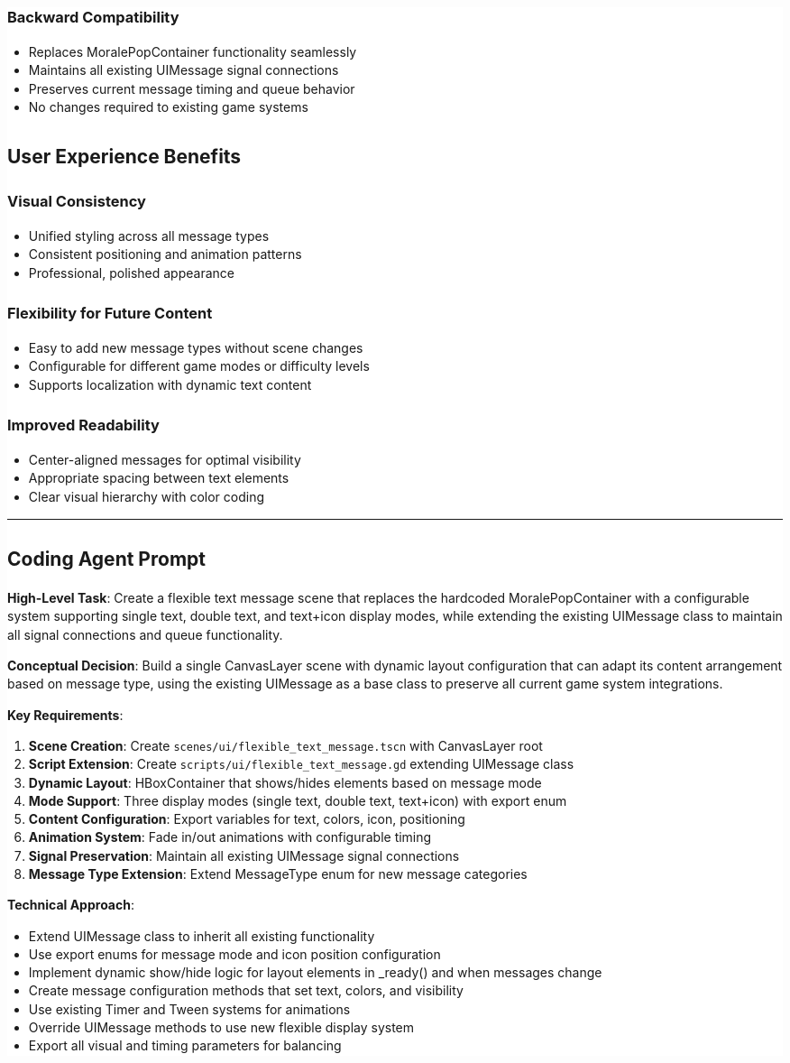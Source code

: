 ### Backward Compatibility
- Replaces MoralePopContainer functionality seamlessly
- Maintains all existing UIMessage signal connections
- Preserves current message timing and queue behavior
- No changes required to existing game systems

## User Experience Benefits

### Visual Consistency
- Unified styling across all message types
- Consistent positioning and animation patterns
- Professional, polished appearance

### Flexibility for Future Content
- Easy to add new message types without scene changes
- Configurable for different game modes or difficulty levels
- Supports localization with dynamic text content

### Improved Readability
- Center-aligned messages for optimal visibility
- Appropriate spacing between text elements
- Clear visual hierarchy with color coding

---

## Coding Agent Prompt

**High-Level Task**: Create a flexible text message scene that replaces the hardcoded MoralePopContainer with a configurable system supporting single text, double text, and text+icon display modes, while extending the existing UIMessage class to maintain all signal connections and queue functionality.

**Conceptual Decision**: Build a single CanvasLayer scene with dynamic layout configuration that can adapt its content arrangement based on message type, using the existing UIMessage as a base class to preserve all current game system integrations.

**Key Requirements**:
1. **Scene Creation**: Create `scenes/ui/flexible_text_message.tscn` with CanvasLayer root
2. **Script Extension**: Create `scripts/ui/flexible_text_message.gd` extending UIMessage class
3. **Dynamic Layout**: HBoxContainer that shows/hides elements based on message mode
4. **Mode Support**: Three display modes (single text, double text, text+icon) with export enum
5. **Content Configuration**: Export variables for text, colors, icon, positioning
6. **Animation System**: Fade in/out animations with configurable timing
7. **Signal Preservation**: Maintain all existing UIMessage signal connections
8. **Message Type Extension**: Extend MessageType enum for new message categories

**Technical Approach**:
- Extend UIMessage class to inherit all existing functionality
- Use export enums for message mode and icon position configuration
- Implement dynamic show/hide logic for layout elements in _ready() and when messages change
- Create message configuration methods that set text, colors, and visibility
- Use existing Timer and Tween systems for animations
- Override UIMessage methods to use new flexible display system
- Export all visual and timing parameters for balancing
